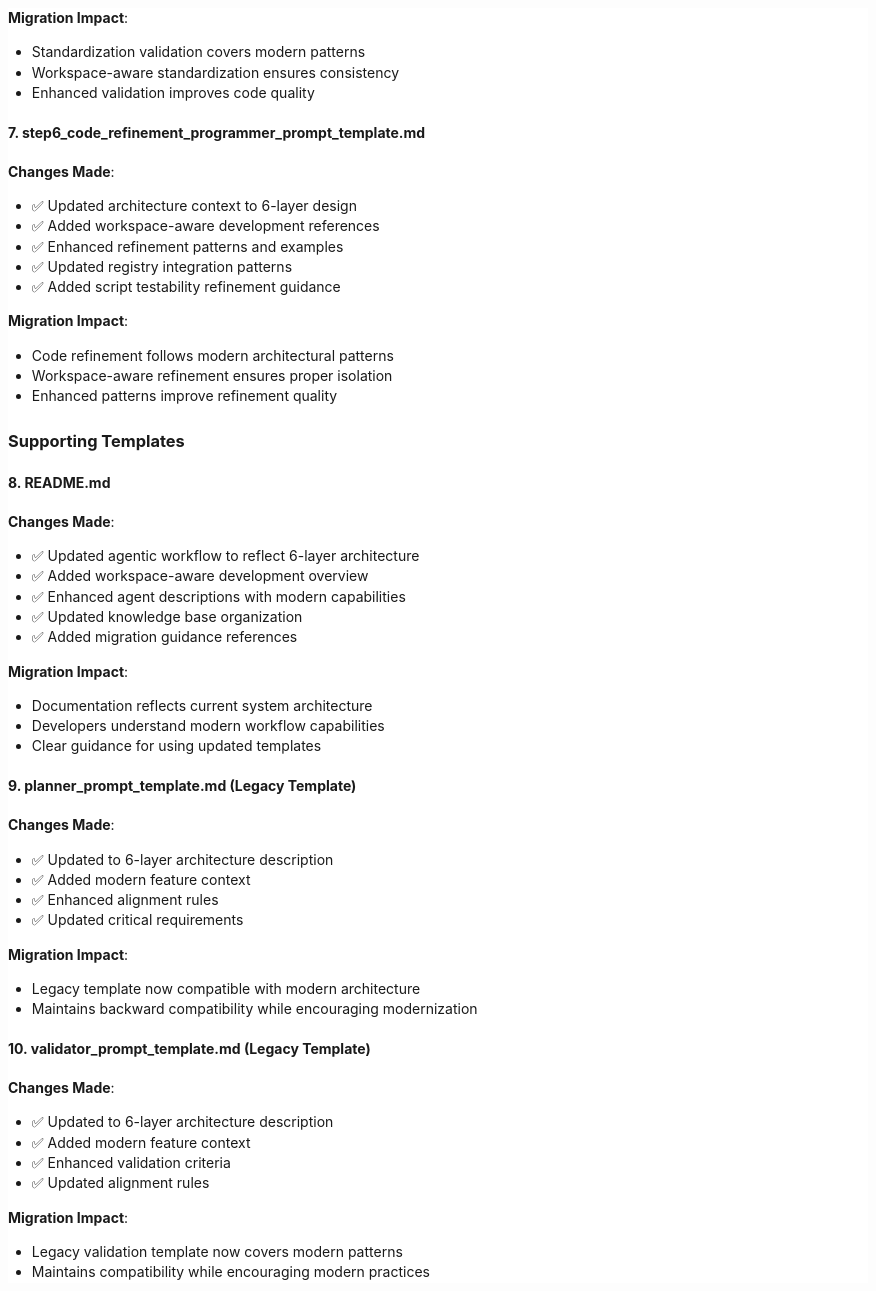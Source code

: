 **Migration Impact**:
- Standardization validation covers modern patterns
- Workspace-aware standardization ensures consistency
- Enhanced validation improves code quality

#### 7. step6_code_refinement_programmer_prompt_template.md
**Changes Made**:
- ✅ Updated architecture context to 6-layer design
- ✅ Added workspace-aware development references
- ✅ Enhanced refinement patterns and examples
- ✅ Updated registry integration patterns
- ✅ Added script testability refinement guidance

**Migration Impact**:
- Code refinement follows modern architectural patterns
- Workspace-aware refinement ensures proper isolation
- Enhanced patterns improve refinement quality

### Supporting Templates

#### 8. README.md
**Changes Made**:
- ✅ Updated agentic workflow to reflect 6-layer architecture
- ✅ Added workspace-aware development overview
- ✅ Enhanced agent descriptions with modern capabilities
- ✅ Updated knowledge base organization
- ✅ Added migration guidance references

**Migration Impact**:
- Documentation reflects current system architecture
- Developers understand modern workflow capabilities
- Clear guidance for using updated templates

#### 9. planner_prompt_template.md (Legacy Template)
**Changes Made**:
- ✅ Updated to 6-layer architecture description
- ✅ Added modern feature context
- ✅ Enhanced alignment rules
- ✅ Updated critical requirements

**Migration Impact**:
- Legacy template now compatible with modern architecture
- Maintains backward compatibility while encouraging modernization

#### 10. validator_prompt_template.md (Legacy Template)
**Changes Made**:
- ✅ Updated to 6-layer architecture description
- ✅ Added modern feature context
- ✅ Enhanced validation criteria
- ✅ Updated alignment rules

**Migration Impact**:
- Legacy validation template now covers modern patterns
- Maintains compatibility while encouraging modern practices
